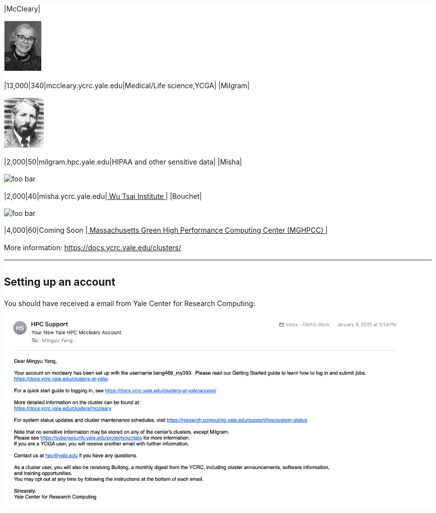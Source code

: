 |McCleary|<p><img height="100" src="https://github.com/MingyuYang-Yale/BENG469/blob/main/SP21/Assignment1/Mccleary.png" alt="foo bar" title="train &amp; tracks" /> </p>|13,000|340|mccleary.ycrc.yale.edu|Medical/Life science,YCGA|
|Milgram|<p><img height="100" src="https://github.com/MingyuYang-Yale/BENG469/blob/main/SP21/Assignment1/Milgram.png" alt="foo bar" title="train &amp; tracks" /> </p>|2,000|50|milgram.hpc.yale.edu|HIPAA and other sensitive data|
|Misha|<p><img height="100" src="https://docs.ycrc.yale.edu/img/misha.jpeg" alt="foo bar" title="train &amp; tracks" /> </p>|2,000|40|misha.ycrc.yale.edu|<a href="https://wti.yale.edu/"> Wu Tsai Institute </a>|
|Bouchet|<p><img height="100" src="https://docs.ycrc.yale.edu/img/edward-bouchet.jpg" alt="foo bar" title="train &amp; tracks" /> </p>|4,000|60|Coming Soon |<a href="https://www.mghpcc.org/"> Massachusetts Green High Performance Computing Center (MGHPCC) </a>|

More information: https://docs.ycrc.yale.edu/clusters/

----
## Setting up an account

You should have received a email from Yale Center for Research Computing:
<p><img width="800" src="https://github.com/MingyuYang-Yale/BENG469/blob/main/SP21/mail-from-ycrc-mccleary-2025.png" alt="foo bar" title="train &amp; tracks" /></p>
